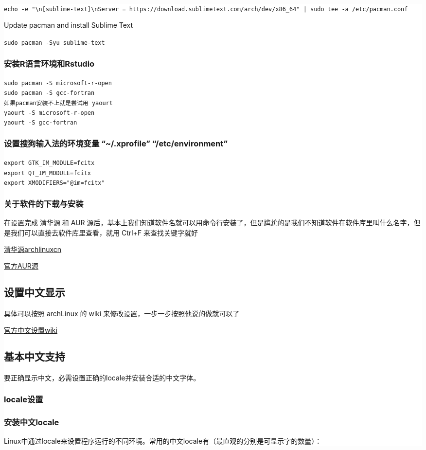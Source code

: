   `echo -e "\n[sublime-text]\nServer = https://download.sublimetext.com/arch/dev/x86_64" | sudo tee -a /etc/pacman.conf `

Update pacman and install Sublime Text

```
sudo pacman -Syu sublime-text
```

### 安装R语言环境和Rstudio

```shell
sudo pacman -S microsoft-r-open
sudo pacman -S gcc-fortran
如果pacman安装不上就是尝试用 yaourt
yaourt -S microsoft-r-open
yaourt -S gcc-fortran

```



### 设置搜狗输入法的环境变量 “~/.xprofile”  “/etc/environment”

```shell
export GTK_IM_MODULE=fcitx
export QT_IM_MODULE=fcitx
export XMODIFIERS="@im=fcitx"
```

### 关于软件的下载与安装

在设置完成 清华源 和 AUR 源后，基本上我们知道软件名就可以用命令行安装了，但是尴尬的是我们不知道软件在软件库里叫什么名字，但是我们可以直接去软件库里查看，就用 Ctrl+F 来查找关键字就好

[清华源archlinuxcn](https://mirrors.tuna.tsinghua.edu.cn/archlinuxcn/x86_64/)

[官方AUR源](https://aur.archlinux.org/)



## 设置中文显示

具体可以按照 archLinux 的 wiki 来修改设置，一步一步按照他说的做就可以了

[官方中文设置wiki](https://wiki.archlinux.org/index.php/Localization/Simplified_Chinese_(简体中文)#locale.E8.AE.BE.E7.BD.AE)

## 基本中文支持

要正确显示中文，必需设置正确的locale并安装合适的中文字体。

### locale设置

### 安装中文locale

Linux中通过locale来设置程序运行的不同环境。常用的中文locale有（最直观的分别是可显示字的数量）：
